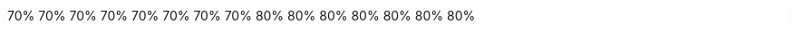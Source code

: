 <text x="496.907216" y="220.000000" font-family="Apercu" font-size="3.000000pt" text-anchor="middle" text-align="center" dominant-baseline="central" font-weight="400" font-style="normal"  style="fill:rgb(118,118,118); fill-opacity:1; stroke:rgb(118,118,118); stroke-opacity:0; stroke-width:0.5">70%</text>
<text x="532.989691" y="220.000000" font-family="Apercu" font-size="3.000000pt" text-anchor="middle" text-align="center" dominant-baseline="central" font-weight="400" font-style="normal"  style="fill:rgb(118,118,118); fill-opacity:1; stroke:rgb(118,118,118); stroke-opacity:0; stroke-width:0.5">70%</text>
<text x="569.072165" y="220.000000" font-family="Apercu" font-size="3.000000pt" text-anchor="middle" text-align="center" dominant-baseline="central" font-weight="400" font-style="normal"  style="fill:rgb(118,118,118); fill-opacity:1; stroke:rgb(118,118,118); stroke-opacity:0; stroke-width:0.5">70%</text>
<text x="605.154639" y="220.000000" font-family="Apercu" font-size="3.000000pt" text-anchor="middle" text-align="center" dominant-baseline="central" font-weight="400" font-style="normal"  style="fill:rgb(118,118,118); fill-opacity:1; stroke:rgb(118,118,118); stroke-opacity:0; stroke-width:0.5">70%</text>
<text x="641.237113" y="220.000000" font-family="Apercu" font-size="3.000000pt" text-anchor="middle" text-align="center" dominant-baseline="central" font-weight="400" font-style="normal"  style="fill:rgb(118,118,118); fill-opacity:1; stroke:rgb(118,118,118); stroke-opacity:0; stroke-width:0.5">70%</text>
<text x="677.319588" y="220.000000" font-family="Apercu" font-size="3.000000pt" text-anchor="middle" text-align="center" dominant-baseline="central" font-weight="400" font-style="normal"  style="fill:rgb(118,118,118); fill-opacity:1; stroke:rgb(118,118,118); stroke-opacity:0; stroke-width:0.5">70%</text>
<text x="713.402062" y="220.000000" font-family="Apercu" font-size="3.000000pt" text-anchor="middle" text-align="center" dominant-baseline="central" font-weight="400" font-style="normal"  style="fill:rgb(118,118,118); fill-opacity:1; stroke:rgb(118,118,118); stroke-opacity:0; stroke-width:0.5">70%</text>
<text x="749.484536" y="220.000000" font-family="Apercu" font-size="3.000000pt" text-anchor="middle" text-align="center" dominant-baseline="central" font-weight="400" font-style="normal"  style="fill:rgb(118,118,118); fill-opacity:1; stroke:rgb(118,118,118); stroke-opacity:0; stroke-width:0.5">70%</text>
<line x1="112.000000" y1="180.000000" x2="788.000000" y2="180.000000" style="fill:rgb(118,118,118); fill-opacity:0; stroke:rgb(230,230,230); stroke-opacity:1; stroke-width:1" />
<text x="136.082474" y="180.000000" font-family="Apercu" font-size="3.000000pt" text-anchor="middle" text-align="center" dominant-baseline="central" font-weight="400" font-style="normal"  style="fill:rgb(118,118,118); fill-opacity:1; stroke:rgb(118,118,118); stroke-opacity:0; stroke-width:0.5">80%</text>
<text x="172.164948" y="180.000000" font-family="Apercu" font-size="3.000000pt" text-anchor="middle" text-align="center" dominant-baseline="central" font-weight="400" font-style="normal"  style="fill:rgb(118,118,118); fill-opacity:1; stroke:rgb(118,118,118); stroke-opacity:0; stroke-width:0.5">80%</text>
<text x="208.247423" y="180.000000" font-family="Apercu" font-size="3.000000pt" text-anchor="middle" text-align="center" dominant-baseline="central" font-weight="400" font-style="normal"  style="fill:rgb(118,118,118); fill-opacity:1; stroke:rgb(118,118,118); stroke-opacity:0; stroke-width:0.5">80%</text>
<text x="244.329897" y="180.000000" font-family="Apercu" font-size="3.000000pt" text-anchor="middle" text-align="center" dominant-baseline="central" font-weight="400" font-style="normal"  style="fill:rgb(118,118,118); fill-opacity:1; stroke:rgb(118,118,118); stroke-opacity:0; stroke-width:0.5">80%</text>
<text x="280.412371" y="180.000000" font-family="Apercu" font-size="3.000000pt" text-anchor="middle" text-align="center" dominant-baseline="central" font-weight="400" font-style="normal"  style="fill:rgb(118,118,118); fill-opacity:1; stroke:rgb(118,118,118); stroke-opacity:0; stroke-width:0.5">80%</text>
<text x="316.494845" y="180.000000" font-family="Apercu" font-size="3.000000pt" text-anchor="middle" text-align="center" dominant-baseline="central" font-weight="400" font-style="normal"  style="fill:rgb(118,118,118); fill-opacity:1; stroke:rgb(118,118,118); stroke-opacity:0; stroke-width:0.5">80%</text>
<text x="352.577320" y="180.000000" font-family="Apercu" font-size="3.000000pt" text-anchor="middle" text-align="center" dominant-baseline="central" font-weight="400" font-style="normal"  style="fill:rgb(118,118,118); fill-opacity:1; stroke:rgb(118,118,118); stroke-opacity:0; stroke-width:0.5">80%</text>